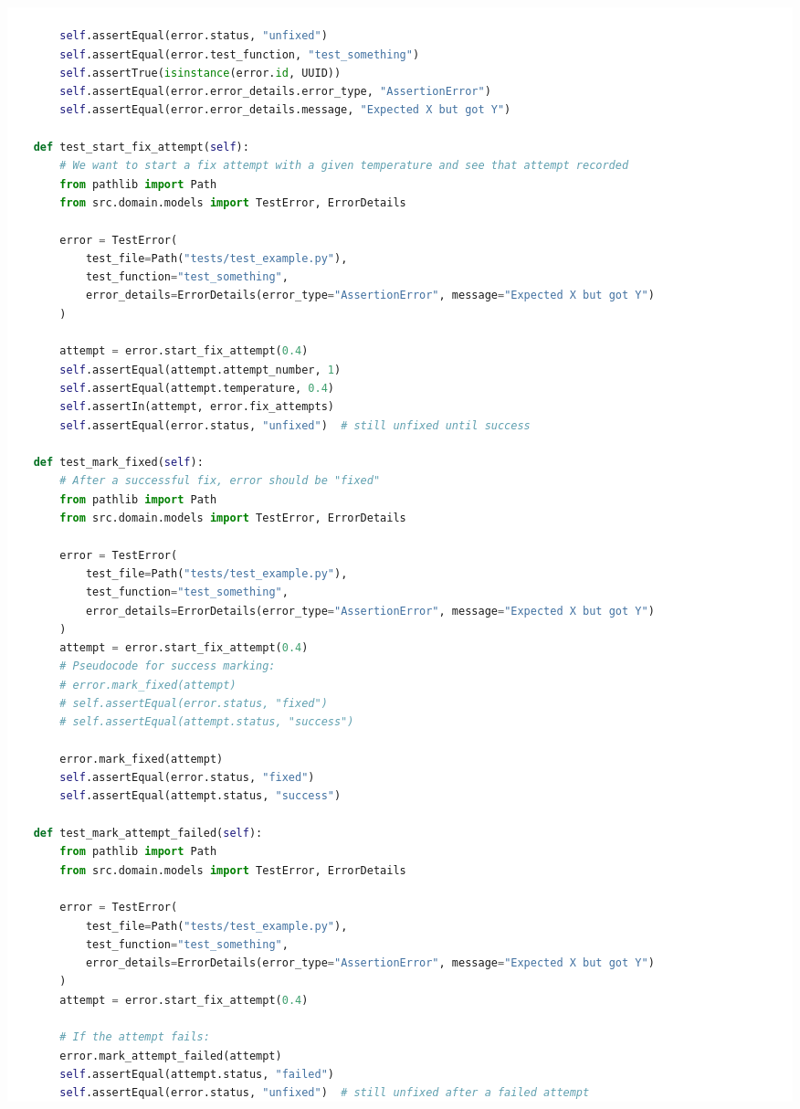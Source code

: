 ```python
        
        self.assertEqual(error.status, "unfixed")
        self.assertEqual(error.test_function, "test_something")
        self.assertTrue(isinstance(error.id, UUID))
        self.assertEqual(error.error_details.error_type, "AssertionError")
        self.assertEqual(error.error_details.message, "Expected X but got Y")

    def test_start_fix_attempt(self):
        # We want to start a fix attempt with a given temperature and see that attempt recorded
        from pathlib import Path
        from src.domain.models import TestError, ErrorDetails

        error = TestError(
            test_file=Path("tests/test_example.py"),
            test_function="test_something",
            error_details=ErrorDetails(error_type="AssertionError", message="Expected X but got Y")
        )

        attempt = error.start_fix_attempt(0.4)
        self.assertEqual(attempt.attempt_number, 1)
        self.assertEqual(attempt.temperature, 0.4)
        self.assertIn(attempt, error.fix_attempts)
        self.assertEqual(error.status, "unfixed")  # still unfixed until success

    def test_mark_fixed(self):
        # After a successful fix, error should be "fixed"
        from pathlib import Path
        from src.domain.models import TestError, ErrorDetails

        error = TestError(
            test_file=Path("tests/test_example.py"),
            test_function="test_something",
            error_details=ErrorDetails(error_type="AssertionError", message="Expected X but got Y")
        )
        attempt = error.start_fix_attempt(0.4)
        # Pseudocode for success marking:
        # error.mark_fixed(attempt)
        # self.assertEqual(error.status, "fixed")
        # self.assertEqual(attempt.status, "success")

        error.mark_fixed(attempt)
        self.assertEqual(error.status, "fixed")
        self.assertEqual(attempt.status, "success")

    def test_mark_attempt_failed(self):
        from pathlib import Path
        from src.domain.models import TestError, ErrorDetails

        error = TestError(
            test_file=Path("tests/test_example.py"),
            test_function="test_something",
            error_details=ErrorDetails(error_type="AssertionError", message="Expected X but got Y")
        )
        attempt = error.start_fix_attempt(0.4)
        
        # If the attempt fails:
        error.mark_attempt_failed(attempt)
        self.assertEqual(attempt.status, "failed")
        self.assertEqual(error.status, "unfixed")  # still unfixed after a failed attempt
```
